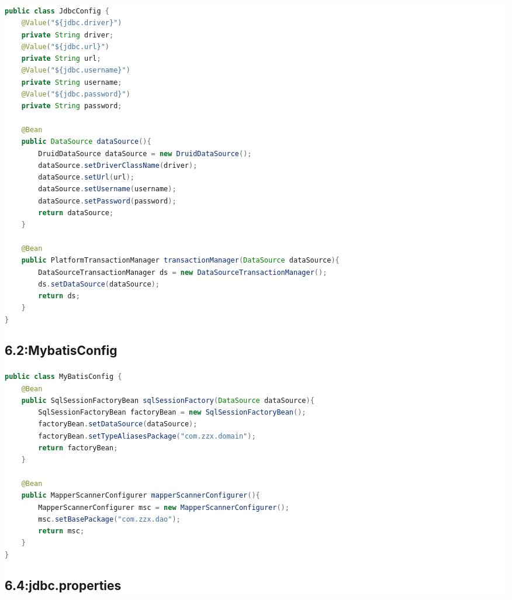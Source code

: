 ```java
public class JdbcConfig {
    @Value("${jdbc.driver}")
    private String driver;
    @Value("${jdbc.url}")
    private String url;
    @Value("${jdbc.username}")
    private String username;
    @Value("${jdbc.password}")
    private String password;

    @Bean
    public DataSource dataSource(){
        DruidDataSource dataSource = new DruidDataSource();
        dataSource.setDriverClassName(driver);
        dataSource.setUrl(url);
        dataSource.setUsername(username);
        dataSource.setPassword(password);
        return dataSource;
    }

    @Bean
    public PlatformTransactionManager transactionManager(DataSource dataSource){
        DataSourceTransactionManager ds = new DataSourceTransactionManager();
        ds.setDataSource(dataSource);
        return ds;
    }
}
```

## 6.2:MybatisConfig

```java
public class MyBatisConfig {
    @Bean
    public SqlSessionFactoryBean sqlSessionFactory(DataSource dataSource){
        SqlSessionFactoryBean factoryBean = new SqlSessionFactoryBean();
        factoryBean.setDataSource(dataSource);
        factoryBean.setTypeAliasesPackage("com.zzx.domain");
        return factoryBean;
    }

    @Bean
    public MapperScannerConfigurer mapperScannerConfigurer(){
        MapperScannerConfigurer msc = new MapperScannerConfigurer();
        msc.setBasePackage("com.zzx.dao");
        return msc;
    }
}
```

## 6.4:jdbc.properties
